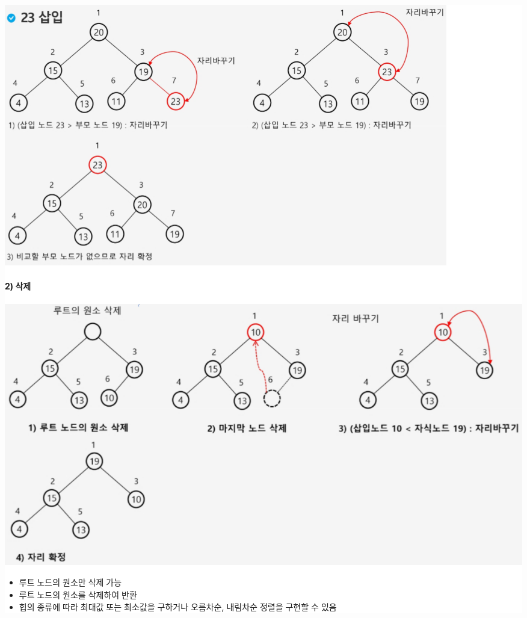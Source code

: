 <img src="images/image 023.png">

#### 2) 삭제

<img src="images/image 024.png">

- 루트 노드의 원소만 삭제 가능
- 루트 노드의 원소를 삭제하여 반환
- 힙의 종류에 따라 최대값 또는 최소값을 구하거나 오름차순, 내림차순 정렬을 구현할 수 있음

